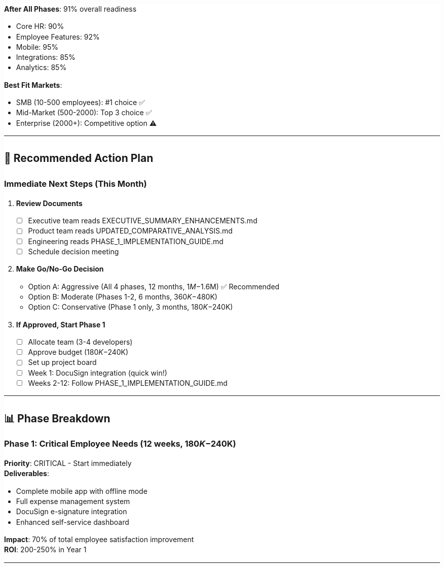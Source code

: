 **After All Phases**: 91% overall readiness
- Core HR: 90%
- Employee Features: 92%
- Mobile: 95%
- Integrations: 85%
- Analytics: 85%

**Best Fit Markets**:
- SMB (10-500 employees): #1 choice ✅
- Mid-Market (500-2000): Top 3 choice ✅
- Enterprise (2000+): Competitive option ⚠️

---

## 🚀 Recommended Action Plan

### Immediate Next Steps (This Month)

1. **Review Documents**
   - [ ] Executive team reads EXECUTIVE_SUMMARY_ENHANCEMENTS.md
   - [ ] Product team reads UPDATED_COMPARATIVE_ANALYSIS.md
   - [ ] Engineering reads PHASE_1_IMPLEMENTATION_GUIDE.md
   - [ ] Schedule decision meeting

2. **Make Go/No-Go Decision**
   - Option A: Aggressive (All 4 phases, 12 months, $1M-$1.6M) ✅ Recommended
   - Option B: Moderate (Phases 1-2, 6 months, $360K-$480K)
   - Option C: Conservative (Phase 1 only, 3 months, $180K-$240K)

3. **If Approved, Start Phase 1**
   - [ ] Allocate team (3-4 developers)
   - [ ] Approve budget ($180K-$240K)
   - [ ] Set up project board
   - [ ] Week 1: DocuSign integration (quick win!)
   - [ ] Weeks 2-12: Follow PHASE_1_IMPLEMENTATION_GUIDE.md

---

## 📊 Phase Breakdown

### Phase 1: Critical Employee Needs (12 weeks, $180K-$240K)
**Priority**: CRITICAL - Start immediately  
**Deliverables**:
- Complete mobile app with offline mode
- Full expense management system
- DocuSign e-signature integration
- Enhanced self-service dashboard

**Impact**: 70% of total employee satisfaction improvement  
**ROI**: 200-250% in Year 1

---